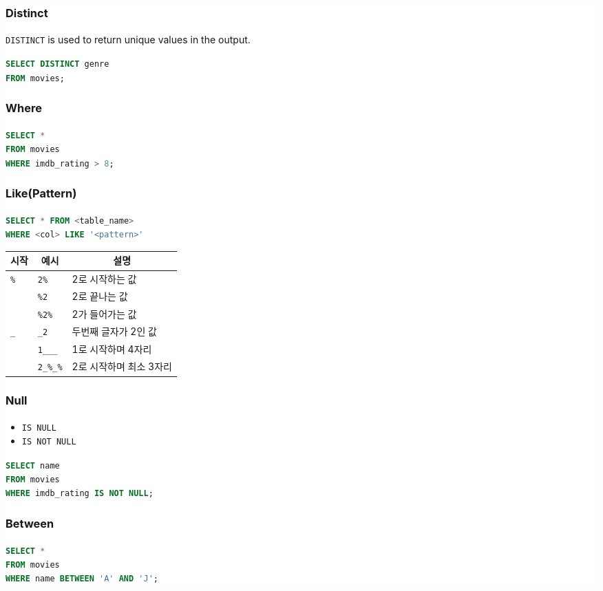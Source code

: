 ### Distinct

`DISTINCT` is used to return unique values in the output. 

```sql
SELECT DISTINCT genre 
FROM movies;
```

### Where

```sql
SELECT *
FROM movies
WHERE imdb_rating > 8;
```

### Like(Pattern)

```sql
SELECT * FROM <table_name>
WHERE <col> LIKE '<pattern>'
```

| 시작 | 예시    | 설명                    |
| ---- | ------- | ----------------------- |
| `%`  | `2%`    | 2로 시작하는 값         |
|      | `%2`    | 2로 끝나는 값           |
|      | `%2%`   | 2가 들어가는 값         |
| `_`  | `_2`    | 두번째 글자가 2인 값    |
|      | `1___`  | 1로 시작하며 4자리      |
|      | `2_%_%` | 2로 시작하며 최소 3자리 |

### Null

- `IS NULL`
- `IS NOT NULL`

```sql
SELECT name
FROM movies 
WHERE imdb_rating IS NOT NULL;
```

### Between

```sql
SELECT *
FROM movies
WHERE name BETWEEN 'A' AND 'J';
```
